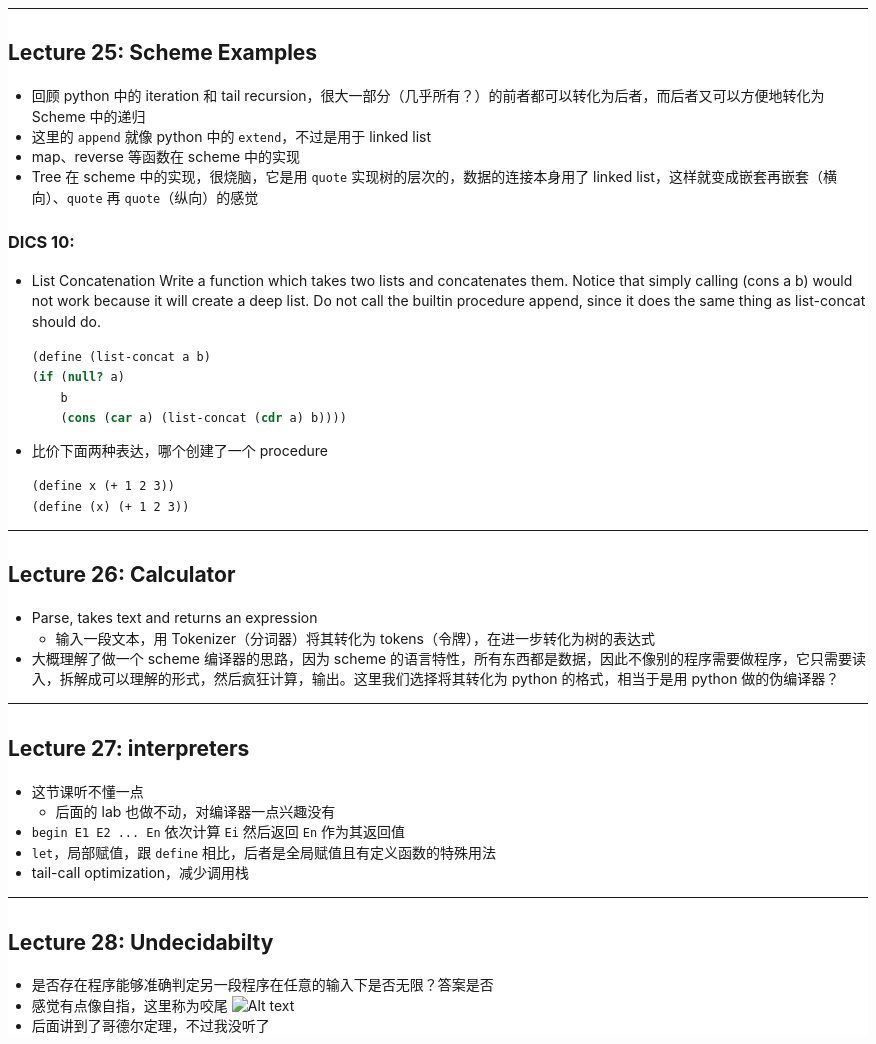 ***
## Lecture 25: Scheme Examples
- 回顾 python 中的 iteration 和 tail recursion，很大一部分（几乎所有？）的前者都可以转化为后者，而后者又可以方便地转化为 Scheme 中的递归
- 这里的 `append` 就像 python 中的 `extend`，不过是用于 linked list
- map、reverse 等函数在 scheme 中的实现
- Tree 在 scheme 中的实现，很烧脑，它是用 `quote` 实现树的层次的，数据的连接本身用了 linked list，这样就变成嵌套再嵌套（横向）、`quote` 再 `quote`（纵向）的感觉

### DICS 10:
-  List Concatenation
Write a function which takes two lists and concatenates them.
Notice that simply calling (cons a b) would not work because it will create a deep list. Do not call the builtin procedure append, since it does the same thing as list-concat should do.
    ```scheme
    (define (list-concat a b)
    (if (null? a)
        b
        (cons (car a) (list-concat (cdr a) b))))
    ```
- 比价下面两种表达，哪个创建了一个 procedure
    ```
    (define x (+ 1 2 3))
    (define (x) (+ 1 2 3))
    ```

***
## Lecture 26: Calculator
- Parse, takes text and returns an expression
  - 输入一段文本，用 Tokenizer（分词器）将其转化为 tokens（令牌），在进一步转化为树的表达式
- 大概理解了做一个 scheme 编译器的思路，因为 scheme 的语言特性，所有东西都是数据，因此不像别的程序需要做程序，它只需要读入，拆解成可以理解的形式，然后疯狂计算，输出。这里我们选择将其转化为 python 的格式，相当于是用 python 做的伪编译器？

***
## Lecture 27: interpreters
- 这节课听不懂一点
  - 后面的 lab 也做不动，对编译器一点兴趣没有
- `begin E1 E2 ... En` 依次计算 `Ei` 然后返回 `En` 作为其返回值
- `let`，局部赋值，跟 `define` 相比，后者是全局赋值且有定义函数的特殊用法
- tail-call optimization，减少调用栈

***
## Lecture 28: Undecidabilty
- 是否存在程序能够准确判定另一段程序在任意的输入下是否无限？答案是否
- 感觉有点像自指，这里称为咬尾
    ![Alt text](/note/assets/Languages/CS61A/5.png)
- 后面讲到了哥德尔定理，不过我没听了
